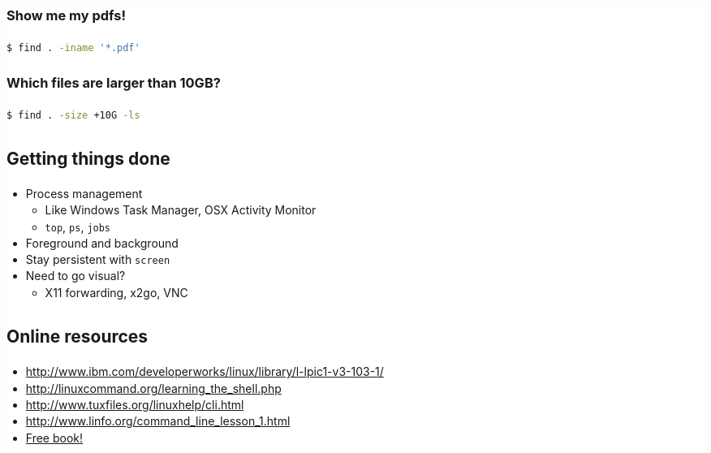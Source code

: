 ### Show me my pdfs!

```bash
$ find . -iname '*.pdf'
```

### Which files are larger than 10GB?

```bash
$ find . -size +10G -ls
```

## Getting things done

* Process management
    * Like Windows Task Manager, OSX Activity Monitor
    * `top`, `ps`, `jobs`
* Foreground and background
* Stay persistent with `screen`
* Need to go visual?
    * X11 forwarding, x2go, VNC

## Online resources

* http://www.ibm.com/developerworks/linux/library/l-lpic1-v3-103-1/
* http://linuxcommand.org/learning_the_shell.php
* http://www.tuxfiles.org/linuxhelp/cli.html
* http://www.linfo.org/command_line_lesson_1.html
* [Free book!](http://linuxcommand.org/tlcl.php)
